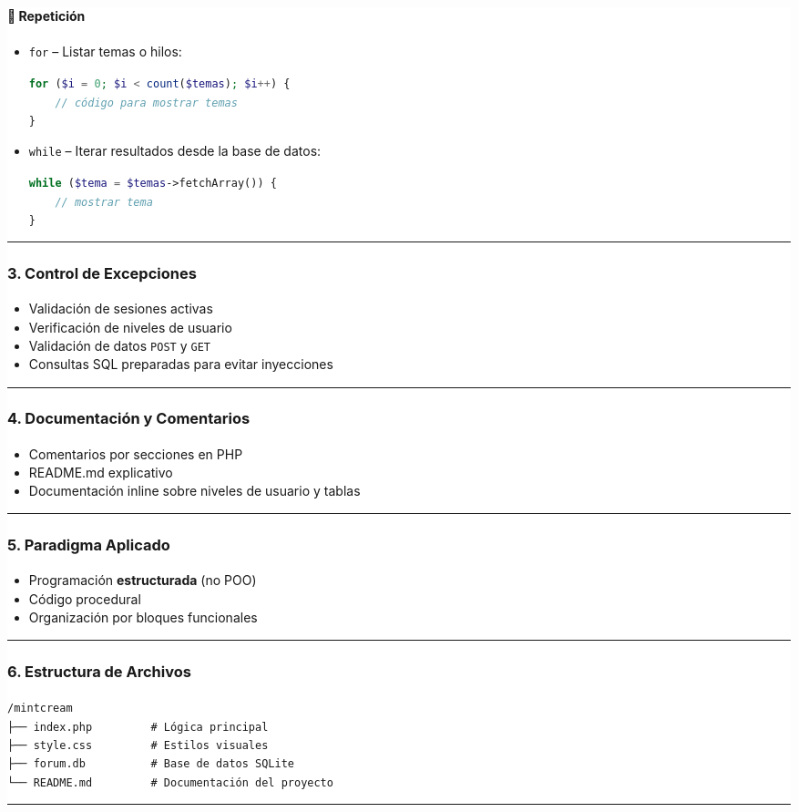 #### 🔹 Repetición

* `for` – Listar temas o hilos:

  ```php
  for ($i = 0; $i < count($temas); $i++) {
      // código para mostrar temas
  }
  ```

* `while` – Iterar resultados desde la base de datos:

  ```php
  while ($tema = $temas->fetchArray()) {
      // mostrar tema
  }
  ```

---

### 3. Control de Excepciones

* Validación de sesiones activas
* Verificación de niveles de usuario
* Validación de datos `POST` y `GET`
* Consultas SQL preparadas para evitar inyecciones

---

### 4. Documentación y Comentarios

* Comentarios por secciones en PHP
* README.md explicativo
* Documentación inline sobre niveles de usuario y tablas

---

### 5. Paradigma Aplicado

* Programación **estructurada** (no POO)
* Código procedural
* Organización por bloques funcionales

---

### 6. Estructura de Archivos

```
/mintcream
├── index.php         # Lógica principal
├── style.css         # Estilos visuales
├── forum.db          # Base de datos SQLite
└── README.md         # Documentación del proyecto
```

---
